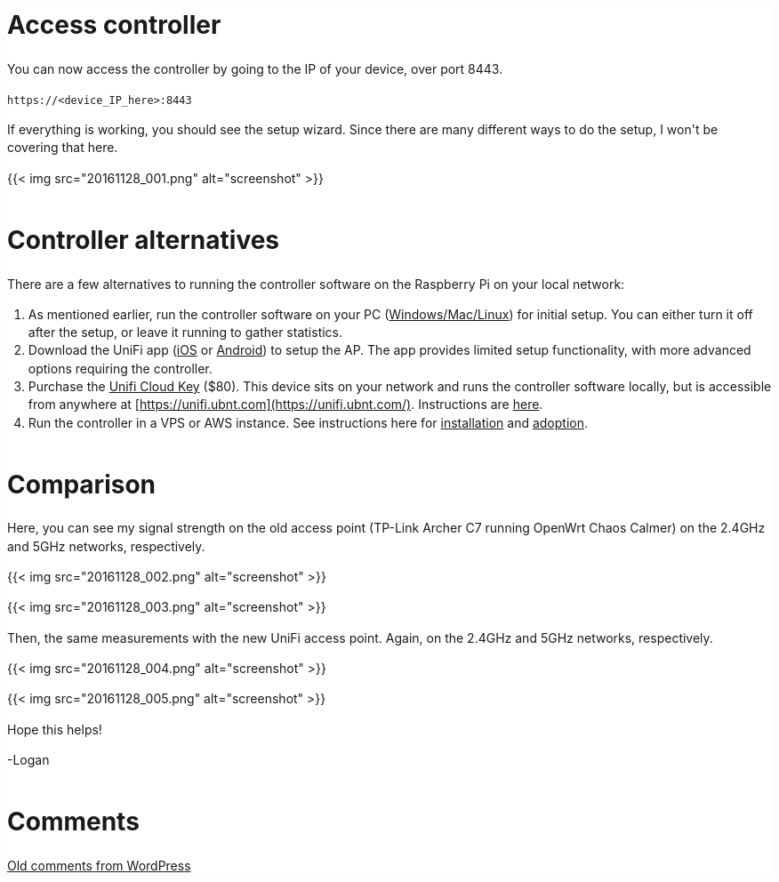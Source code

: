 # Access controller

You can now access the controller by going to the IP of your device, over port 8443.

```
https://<device_IP_here>:8443
```

If everything is working, you should see the setup wizard. Since there are many different ways to do the setup, I won't be covering that here.

{{< img src="20161128_001.png" alt="screenshot" >}}

# Controller alternatives

There are a few alternatives to running the controller software on the Raspberry Pi on your local network:

1. As mentioned earlier, run the controller software on your PC ([Windows/Mac/Linux](https://www.ubnt.com/download/unifi/)) for initial setup. You can either turn it off after the setup, or leave it running to gather statistics.
2. Download the UniFi app ([iOS](https://itunes.apple.com/ca/app/unifi/id1057750338) or [Android](https://play.google.com/store/apps/details?id=com.ubnt.easyunifi)) to setup the AP. The app provides limited setup functionality, with more advanced options requiring the controller.
3. Purchase the [Unifi Cloud Key](https://www.ubnt.com/unifi/unifi-cloud-key/) ($80). This device sits on your network and runs the controller software locally, but is accessible from anywhere at [https://unifi.ubnt.com](https://unifi.ubnt.com/). Instructions are [here](https://help.ubnt.com/hc/en-us/articles/219051528-UniFi-How-to-Setup-your-Cloud-Key-and-UniFi-Access-Point-for-beginners-).
4. Run the controller in a VPS or AWS instance. See instructions here for [installation](https://help.ubnt.com/hc/en-us/articles/209376117-UniFi-Install-a-UniFi-Cloud-Controller-on-Amazon-Web-Services) and [adoption](https://help.ubnt.com/hc/en-us/articles/204909754-UniFi-Layer-3-methods-for-UAP-adoption-and-management).

# Comparison

Here, you can see my signal strength on the old access point (TP-Link Archer C7 running OpenWrt Chaos Calmer) on the 2.4GHz and 5GHz networks, respectively.

{{< img src="20161128_002.png" alt="screenshot" >}}

{{< img src="20161128_003.png" alt="screenshot" >}}

Then, the same measurements with the new UniFi access point. Again, on the 2.4GHz and 5GHz networks, respectively.

{{< img src="20161128_004.png" alt="screenshot" >}}

{{< img src="20161128_005.png" alt="screenshot" >}}

Hope this helps!

\-Logan

# Comments

[Old comments from WordPress](/2016/11/ubiquiti-unifi-controller-setup-on-raspberry-pi-3/comments.txt)